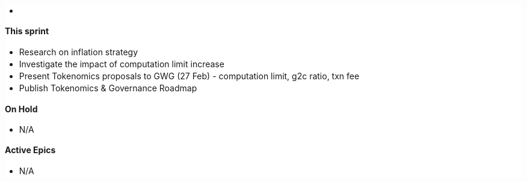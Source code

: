 *

**This sprint**

- Research on inflation strategy
- Investigate the impact of computation limit increase
- Present Tokenomics proposals to GWG (27 Feb) - computation limit, g2c ratio, txn fee
- Publish Tokenomics & Governance Roadmap


**On Hold**

- N/A


**Active Epics**

- N/A

